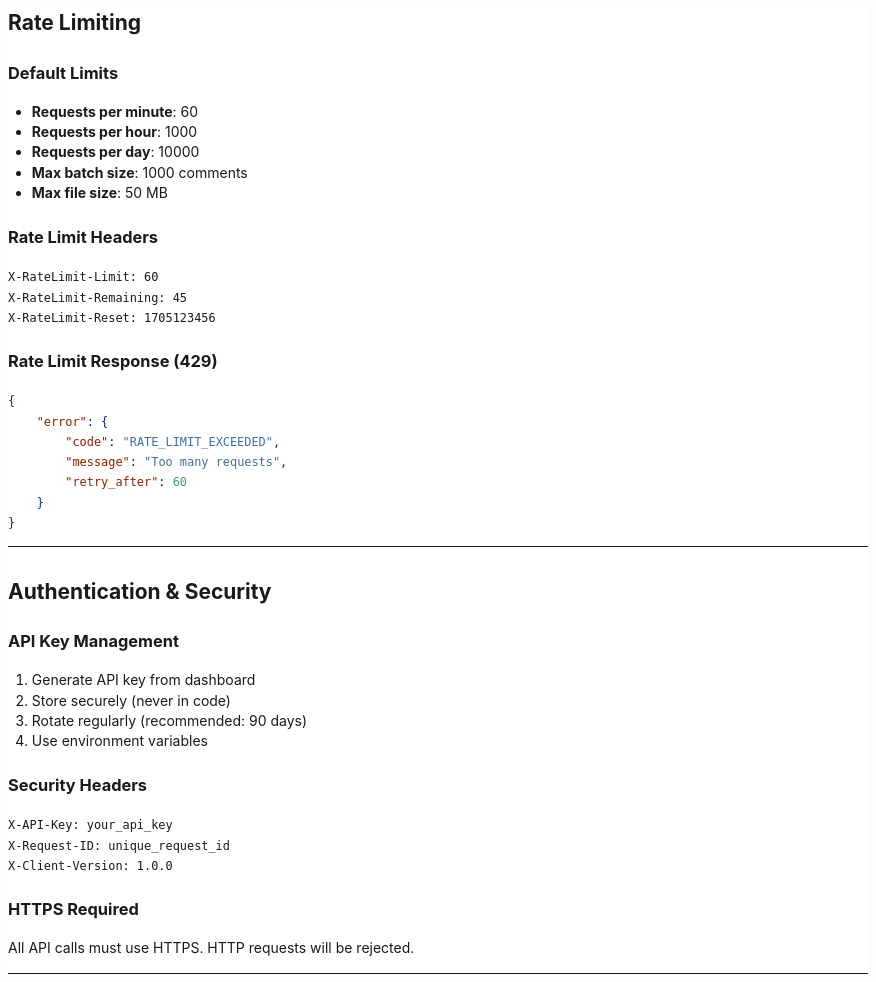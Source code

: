 
## Rate Limiting

### Default Limits
- **Requests per minute**: 60
- **Requests per hour**: 1000
- **Requests per day**: 10000
- **Max batch size**: 1000 comments
- **Max file size**: 50 MB

### Rate Limit Headers
```http
X-RateLimit-Limit: 60
X-RateLimit-Remaining: 45
X-RateLimit-Reset: 1705123456
```

### Rate Limit Response (429)
```json
{
    "error": {
        "code": "RATE_LIMIT_EXCEEDED",
        "message": "Too many requests",
        "retry_after": 60
    }
}
```

---

## Authentication & Security

### API Key Management
1. Generate API key from dashboard
2. Store securely (never in code)
3. Rotate regularly (recommended: 90 days)
4. Use environment variables

### Security Headers
```http
X-API-Key: your_api_key
X-Request-ID: unique_request_id
X-Client-Version: 1.0.0
```

### HTTPS Required
All API calls must use HTTPS. HTTP requests will be rejected.

---

